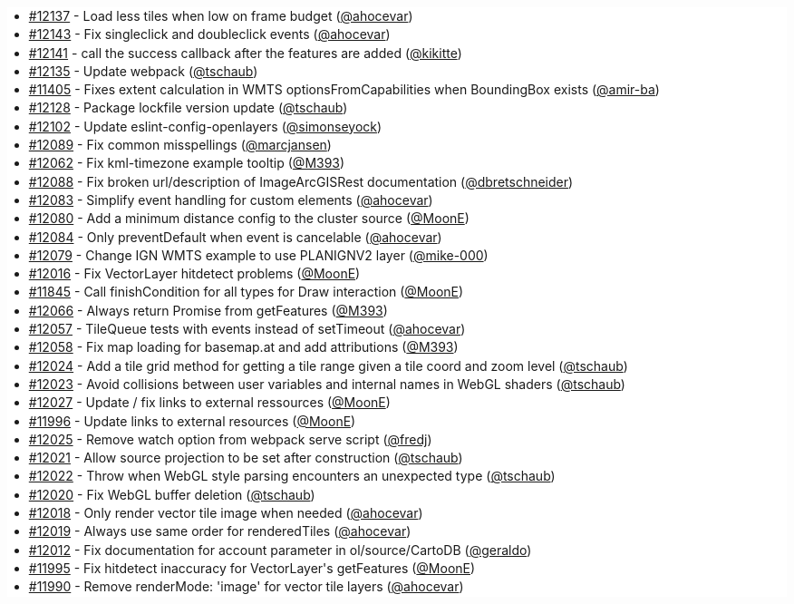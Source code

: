 * [#12137](https://github.com/openlayers/openlayers/pull/12137) - Load less tiles when low on frame budget ([@ahocevar](https://github.com/ahocevar))
 * [#12143](https://github.com/openlayers/openlayers/pull/12143) - Fix singleclick and doubleclick events ([@ahocevar](https://github.com/ahocevar))
 * [#12141](https://github.com/openlayers/openlayers/pull/12141) - call the success callback after the features are added ([@kikitte](https://github.com/kikitte))
 * [#12135](https://github.com/openlayers/openlayers/pull/12135) - Update webpack ([@tschaub](https://github.com/tschaub))
 * [#11405](https://github.com/openlayers/openlayers/pull/11405) - Fixes extent calculation in WMTS optionsFromCapabilities when BoundingBox exists ([@amir-ba](https://github.com/amir-ba))
 * [#12128](https://github.com/openlayers/openlayers/pull/12128) - Package lockfile version update ([@tschaub](https://github.com/tschaub))
 * [#12102](https://github.com/openlayers/openlayers/pull/12102) - Update eslint-config-openlayers ([@simonseyock](https://github.com/simonseyock))
 * [#12089](https://github.com/openlayers/openlayers/pull/12089) - Fix common misspellings ([@marcjansen](https://github.com/marcjansen))
 * [#12062](https://github.com/openlayers/openlayers/pull/12062) - Fix kml-timezone example tooltip ([@M393](https://github.com/M393))
 * [#12088](https://github.com/openlayers/openlayers/pull/12088) - Fix broken url/description of ImageArcGISRest documentation ([@dbretschneider](https://github.com/dbretschneider))
 * [#12083](https://github.com/openlayers/openlayers/pull/12083) - Simplify event handling for custom elements ([@ahocevar](https://github.com/ahocevar))
 * [#12080](https://github.com/openlayers/openlayers/pull/12080) - Add a minimum distance config to the cluster source ([@MoonE](https://github.com/MoonE))
 * [#12084](https://github.com/openlayers/openlayers/pull/12084) - Only preventDefault when event is cancelable ([@ahocevar](https://github.com/ahocevar))
 * [#12079](https://github.com/openlayers/openlayers/pull/12079) - Change IGN WMTS example to use PLANIGNV2 layer ([@mike-000](https://github.com/mike-000))
 * [#12016](https://github.com/openlayers/openlayers/pull/12016) - Fix VectorLayer hitdetect problems ([@MoonE](https://github.com/MoonE))
 * [#11845](https://github.com/openlayers/openlayers/pull/11845) - Call finishCondition for all types for Draw interaction ([@MoonE](https://github.com/MoonE))
 * [#12066](https://github.com/openlayers/openlayers/pull/12066) - Always return Promise from getFeatures ([@M393](https://github.com/M393))
 * [#12057](https://github.com/openlayers/openlayers/pull/12057) - TileQueue tests with events instead of setTimeout ([@ahocevar](https://github.com/ahocevar))
 * [#12058](https://github.com/openlayers/openlayers/pull/12058) - Fix map loading for basemap.at and add attributions ([@M393](https://github.com/M393))
 * [#12024](https://github.com/openlayers/openlayers/pull/12024) - Add a tile grid method for getting a tile range given a tile coord and zoom level ([@tschaub](https://github.com/tschaub))
 * [#12023](https://github.com/openlayers/openlayers/pull/12023) - Avoid collisions between user variables and internal names in WebGL shaders ([@tschaub](https://github.com/tschaub))
 * [#12027](https://github.com/openlayers/openlayers/pull/12027) - Update / fix links to external ressources ([@MoonE](https://github.com/MoonE))
 * [#11996](https://github.com/openlayers/openlayers/pull/11996) - Update links to external resources ([@MoonE](https://github.com/MoonE))
 * [#12025](https://github.com/openlayers/openlayers/pull/12025) - Remove watch option from webpack serve script ([@fredj](https://github.com/fredj))
 * [#12021](https://github.com/openlayers/openlayers/pull/12021) - Allow source projection to be set after construction ([@tschaub](https://github.com/tschaub))
 * [#12022](https://github.com/openlayers/openlayers/pull/12022) - Throw when WebGL style parsing encounters an unexpected type ([@tschaub](https://github.com/tschaub))
 * [#12020](https://github.com/openlayers/openlayers/pull/12020) - Fix WebGL buffer deletion ([@tschaub](https://github.com/tschaub))
 * [#12018](https://github.com/openlayers/openlayers/pull/12018) - Only render vector tile image when needed ([@ahocevar](https://github.com/ahocevar))
 * [#12019](https://github.com/openlayers/openlayers/pull/12019) - Always use same order for renderedTiles ([@ahocevar](https://github.com/ahocevar))
 * [#12012](https://github.com/openlayers/openlayers/pull/12012) - Fix documentation for account parameter in ol/source/CartoDB ([@geraldo](https://github.com/geraldo))
 * [#11995](https://github.com/openlayers/openlayers/pull/11995) - Fix hitdetect inaccuracy for VectorLayer's getFeatures ([@MoonE](https://github.com/MoonE))
 * [#11990](https://github.com/openlayers/openlayers/pull/11990) - Remove renderMode: 'image' for vector tile layers ([@ahocevar](https://github.com/ahocevar))